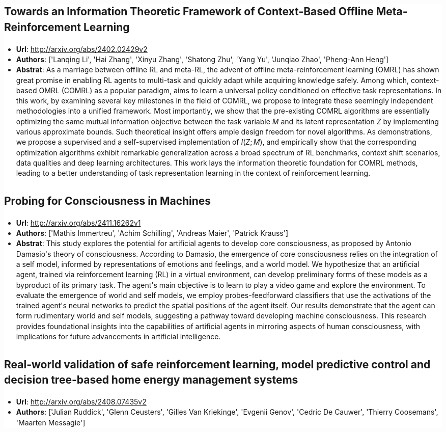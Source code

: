 



## Towards an Information Theoretic Framework of Context-Based Offline Meta-Reinforcement Learning
- **Url**: http://arxiv.org/abs/2402.02429v2
- **Authors**: ['Lanqing Li', 'Hai Zhang', 'Xinyu Zhang', 'Shatong Zhu', 'Yang Yu', 'Junqiao Zhao', 'Pheng-Ann Heng']
- **Abstrat**: As a marriage between offline RL and meta-RL, the advent of offline meta-reinforcement learning (OMRL) has shown great promise in enabling RL agents to multi-task and quickly adapt while acquiring knowledge safely. Among which, context-based OMRL (COMRL) as a popular paradigm, aims to learn a universal policy conditioned on effective task representations. In this work, by examining several key milestones in the field of COMRL, we propose to integrate these seemingly independent methodologies into a unified framework. Most importantly, we show that the pre-existing COMRL algorithms are essentially optimizing the same mutual information objective between the task variable $M$ and its latent representation $Z$ by implementing various approximate bounds. Such theoretical insight offers ample design freedom for novel algorithms. As demonstrations, we propose a supervised and a self-supervised implementation of $I(Z; M)$, and empirically show that the corresponding optimization algorithms exhibit remarkable generalization across a broad spectrum of RL benchmarks, context shift scenarios, data qualities and deep learning architectures. This work lays the information theoretic foundation for COMRL methods, leading to a better understanding of task representation learning in the context of reinforcement learning.





## Probing for Consciousness in Machines
- **Url**: http://arxiv.org/abs/2411.16262v1
- **Authors**: ['Mathis Immertreu', 'Achim Schilling', 'Andreas Maier', 'Patrick Krauss']
- **Abstrat**: This study explores the potential for artificial agents to develop core consciousness, as proposed by Antonio Damasio's theory of consciousness. According to Damasio, the emergence of core consciousness relies on the integration of a self model, informed by representations of emotions and feelings, and a world model. We hypothesize that an artificial agent, trained via reinforcement learning (RL) in a virtual environment, can develop preliminary forms of these models as a byproduct of its primary task. The agent's main objective is to learn to play a video game and explore the environment. To evaluate the emergence of world and self models, we employ probes-feedforward classifiers that use the activations of the trained agent's neural networks to predict the spatial positions of the agent itself. Our results demonstrate that the agent can form rudimentary world and self models, suggesting a pathway toward developing machine consciousness. This research provides foundational insights into the capabilities of artificial agents in mirroring aspects of human consciousness, with implications for future advancements in artificial intelligence.





## Real-world validation of safe reinforcement learning, model predictive control and decision tree-based home energy management systems
- **Url**: http://arxiv.org/abs/2408.07435v2
- **Authors**: ['Julian Ruddick', 'Glenn Ceusters', 'Gilles Van Kriekinge', 'Evgenii Genov', 'Cedric De Cauwer', 'Thierry Coosemans', 'Maarten Messagie']